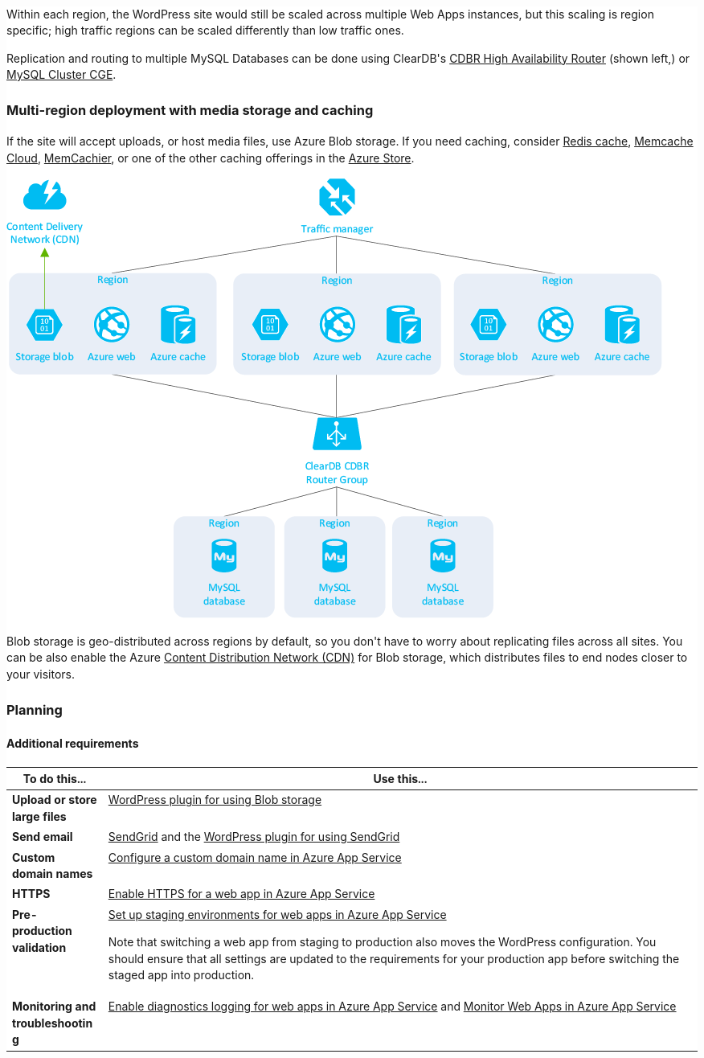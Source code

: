 Within each region, the WordPress site would still be scaled across multiple Web Apps instances, but this scaling is region specific; high traffic regions can be scaled differently than low traffic ones.

Replication and routing to multiple MySQL Databases can be done using ClearDB's [CDBR High Availability Router](http://www.cleardb.com/developers/cdbr/introduction) (shown left,) or [MySQL Cluster CGE](http://www.mysql.com/products/cluster/).

### Multi-region deployment with media storage and caching
If the site will accept uploads, or host media files, use Azure Blob storage. If you need caching, consider [Redis cache](https://azure.microsoft.com/documentation/services/redis-cache/), [Memcache Cloud](https://azure.microsoft.com/marketplace/partners/garantiadata/memcached/), [MemCachier](https://azure.microsoft.com/marketplace/partners/memcachier/memcachier/), or one of the other caching offerings in the [Azure Store](https://azure.microsoft.com/gallery/store/).

![an Azure web app, hosted in multiple regions, using CDBR High Availability router for MySQL, with Managed Cache, Blob storage, and CDN](./media/web-sites-php-enterprise-wordpress/performance-diagram.png)

Blob storage is geo-distributed across regions by default, so you don't have to worry about replicating files across all sites. You can be also enable the Azure [Content Distribution Network (CDN)](../cdn/cdn-overview.md) for Blob storage, which distributes files to end nodes closer to your visitors.

### Planning
#### Additional requirements
| To do this... | Use this... |
| --- | --- |
| **Upload or store large files** |[WordPress plugin for using Blob storage](https://wordpress.org/plugins/windows-azure-storage/) |
| **Send email** |[SendGrid](https://azure.microsoft.com/marketplace/partners/sendgrid/sendgrid-azure/) and the [WordPress plugin for using SendGrid](http://wordpress.org/plugins/sendgrid-email-delivery-simplified/) |
| **Custom domain names** |[Configure a custom domain name in Azure App Service](web-sites-custom-domain-name.md) |
| **HTTPS** |[Enable HTTPS for a web app in Azure App Service](web-sites-configure-ssl-certificate.md) |
| **Pre-production validation** |[Set up staging environments for web apps in Azure App Service](web-sites-staged-publishing.md) <p>Note that switching a web app from staging to production also moves the WordPress configuration. You should ensure that all settings are updated to the requirements for your production app before switching the staged app into production.</p> |
| **Monitoring and troubleshooting** |[Enable diagnostics logging for web apps in Azure App Service](web-sites-enable-diagnostic-log.md) and [Monitor Web Apps in Azure App Service](web-sites-monitor.md) |